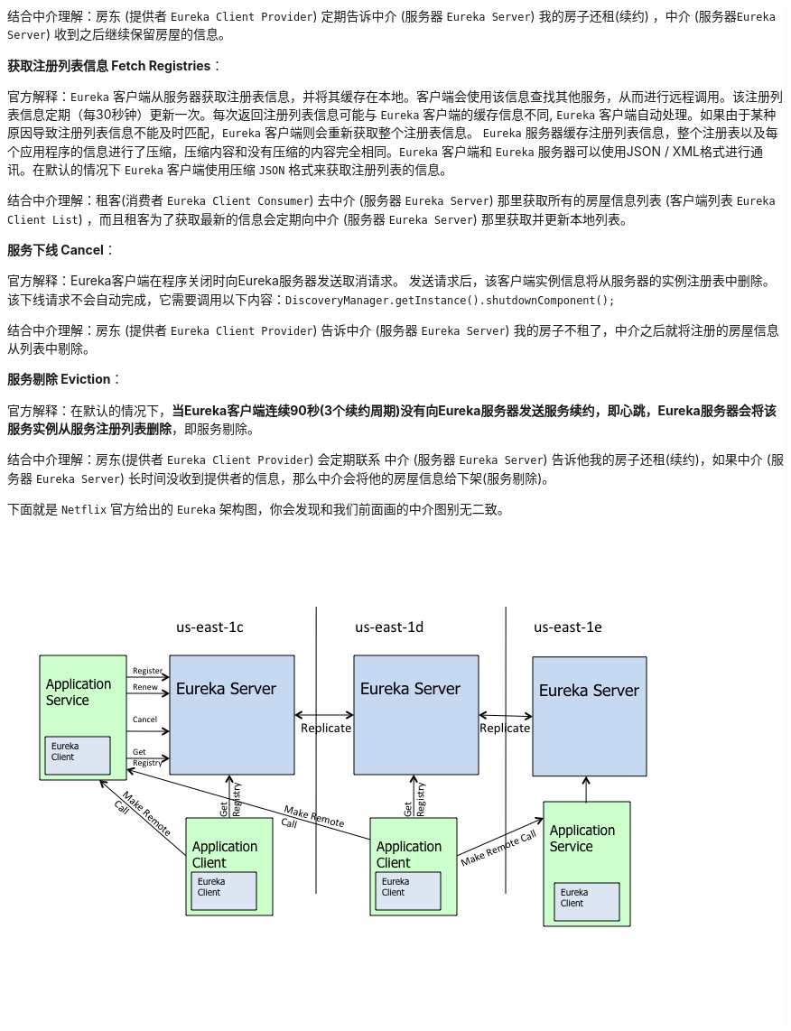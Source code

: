 结合中介理解：房东 (提供者 `Eureka Client Provider`) 定期告诉中介 (服务器 `Eureka Server`) 我的房子还租(续约) ，中介 (服务器`Eureka Server`) 收到之后继续保留房屋的信息。

**获取注册列表信息 Fetch Registries**： 

官方解释：`Eureka` 客户端从服务器获取注册表信息，并将其缓存在本地。客户端会使用该信息查找其他服务，从而进行远程调用。该注册列表信息定期（每30秒钟）更新一次。每次返回注册列表信息可能与 `Eureka` 客户端的缓存信息不同, `Eureka` 客户端自动处理。如果由于某种原因导致注册列表信息不能及时匹配，`Eureka` 客户端则会重新获取整个注册表信息。 `Eureka` 服务器缓存注册列表信息，整个注册表以及每个应用程序的信息进行了压缩，压缩内容和没有压缩的内容完全相同。`Eureka` 客户端和 `Eureka` 服务器可以使用JSON / XML格式进行通讯。在默认的情况下 `Eureka` 客户端使用压缩 `JSON` 格式来获取注册列表的信息。

结合中介理解：租客(消费者 `Eureka Client Consumer`) 去中介 (服务器 `Eureka Server`) 那里获取所有的房屋信息列表 (客户端列表 `Eureka Client List`) ，而且租客为了获取最新的信息会定期向中介 (服务器 `Eureka Server`) 那里获取并更新本地列表。

**服务下线 Cancel**：

官方解释：Eureka客户端在程序关闭时向Eureka服务器发送取消请求。 发送请求后，该客户端实例信息将从服务器的实例注册表中删除。该下线请求不会自动完成，它需要调用以下内容：`DiscoveryManager.getInstance().shutdownComponent();`

结合中介理解：房东 (提供者 `Eureka Client Provider`) 告诉中介  (服务器 `Eureka Server`) 我的房子不租了，中介之后就将注册的房屋信息从列表中剔除。

**服务剔除 Eviction**：

官方解释：在默认的情况下，**当Eureka客户端连续90秒(3个续约周期)没有向Eureka服务器发送服务续约，即心跳，Eureka服务器会将该服务实例从服务注册列表删除**，即服务剔除。

结合中介理解：房东(提供者 `Eureka Client Provider`) 会定期联系 中介  (服务器 `Eureka Server`) 告诉他我的房子还租(续约)，如果中介  (服务器 `Eureka Server`) 长时间没收到提供者的信息，那么中介会将他的房屋信息给下架(服务剔除)。

下面就是 `Netflix` 官方给出的 `Eureka` 架构图，你会发现和我们前面画的中介图别无二致。

![Eureka架构图](images/SpringCloud/5d723c49eca1468ab7b89af06743023c-new-imageb8aa3d41-fad4-4b38-add9-c304930ab285.png)
